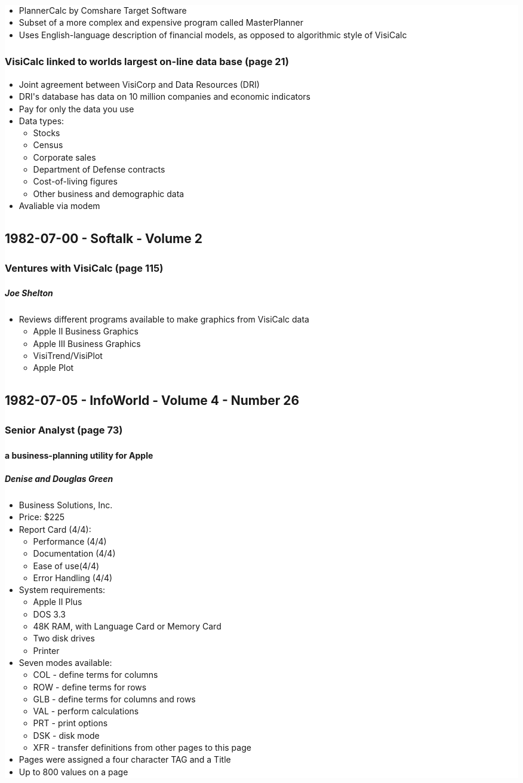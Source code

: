 - PlannerCalc by Comshare Target Software
- Subset of a more complex and expensive program called MasterPlanner
- Uses English-language description of financial models, as opposed to algorithmic style of VisiCalc

### **VisiCalc linked to worlds largest on-line data base** (page 21)

- Joint agreement between VisiCorp and Data Resources (DRI)
- DRI's database has data on 10 million companies and economic indicators
- Pay for only the data you use
- Data types:
  - Stocks
  - Census
  - Corporate sales
  - Department of Defense contracts
  - Cost-of-living figures
  - Other business and demographic data
- Avaliable via modem

## 1982-07-00 - Softalk - Volume 2

### Ventures with VisiCalc (page 115)

##### Joe Shelton

- Reviews different programs available to make graphics from VisiCalc data
  - Apple II Business Graphics
  - Apple III Business Graphics
  - VisiTrend/VisiPlot
  - Apple Plot

## 1982-07-05 - InfoWorld - Volume 4 - Number 26

### **Senior Analyst** (page 73)

#### a business-planning utility for Apple

##### Denise and Douglas Green

- Business Solutions, Inc.
- Price: \$225
- Report Card (4/4):
  - Performance (4/4)
  - Documentation (4/4)
  - Ease of use(4/4)
  - Error Handling (4/4)
- System requirements:
  - Apple II Plus
  - DOS 3.3
  - 48K RAM, with Language Card or Memory Card
  - Two disk drives
  - Printer
- Seven modes available:
  - COL - define terms for columns
  - ROW - define terms for rows
  - GLB - define terms for columns and rows
  - VAL - perform calculations
  - PRT - print options
  - DSK - disk mode
  - XFR - transfer definitions from other pages to this page
- Pages were assigned a four character TAG and a Title
- Up to 800 values on a page